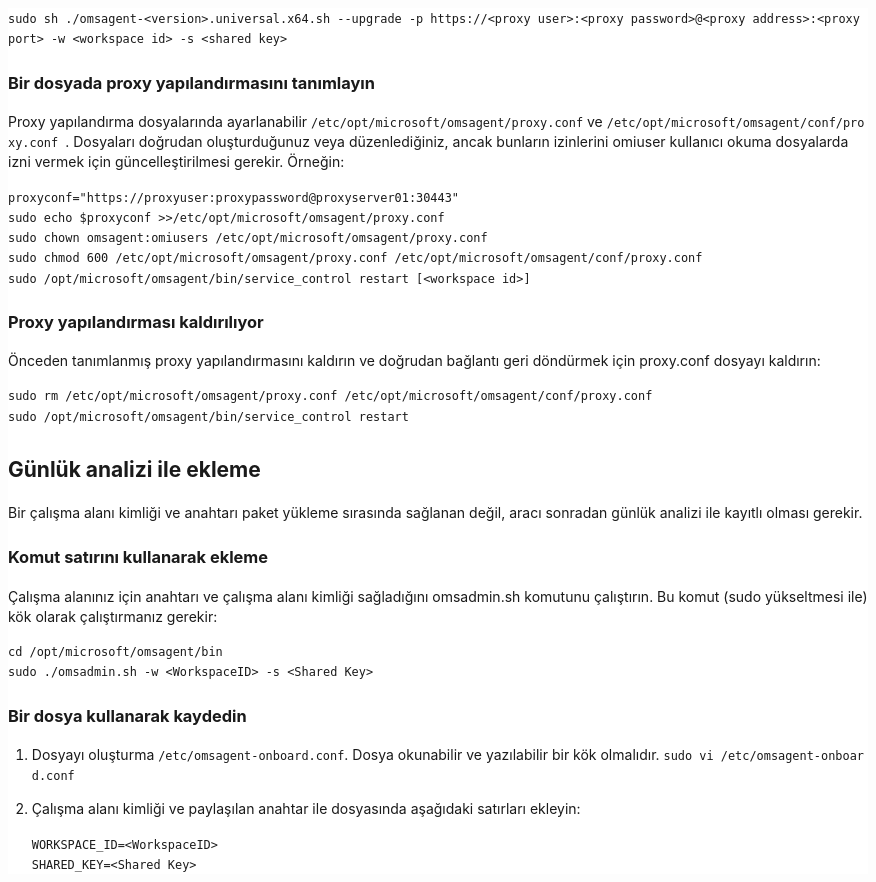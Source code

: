 ```
sudo sh ./omsagent-<version>.universal.x64.sh --upgrade -p https://<proxy user>:<proxy password>@<proxy address>:<proxy port> -w <workspace id> -s <shared key>
```

### <a name="define-the-proxy-configuration-in-a-file"></a>Bir dosyada proxy yapılandırmasını tanımlayın
Proxy yapılandırma dosyalarında ayarlanabilir `/etc/opt/microsoft/omsagent/proxy.conf` ve `/etc/opt/microsoft/omsagent/conf/proxy.conf `. Dosyaları doğrudan oluşturduğunuz veya düzenlediğiniz, ancak bunların izinlerini omiuser kullanıcı okuma dosyalarda izni vermek için güncelleştirilmesi gerekir. Örneğin:
```
proxyconf="https://proxyuser:proxypassword@proxyserver01:30443"
sudo echo $proxyconf >>/etc/opt/microsoft/omsagent/proxy.conf
sudo chown omsagent:omiusers /etc/opt/microsoft/omsagent/proxy.conf
sudo chmod 600 /etc/opt/microsoft/omsagent/proxy.conf /etc/opt/microsoft/omsagent/conf/proxy.conf  
sudo /opt/microsoft/omsagent/bin/service_control restart [<workspace id>]
```

### <a name="removing-the-proxy-configuration"></a>Proxy yapılandırması kaldırılıyor
Önceden tanımlanmış proxy yapılandırmasını kaldırın ve doğrudan bağlantı geri döndürmek için proxy.conf dosyayı kaldırın:
```
sudo rm /etc/opt/microsoft/omsagent/proxy.conf /etc/opt/microsoft/omsagent/conf/proxy.conf
sudo /opt/microsoft/omsagent/bin/service_control restart 
```

## <a name="onboarding-with-log-analytics"></a>Günlük analizi ile ekleme
Bir çalışma alanı kimliği ve anahtarı paket yükleme sırasında sağlanan değil, aracı sonradan günlük analizi ile kayıtlı olması gerekir.

### <a name="onboarding-using-the-command-line"></a>Komut satırını kullanarak ekleme
Çalışma alanınız için anahtarı ve çalışma alanı kimliği sağladığını omsadmin.sh komutunu çalıştırın. Bu komut (sudo yükseltmesi ile) kök olarak çalıştırmanız gerekir:
```
cd /opt/microsoft/omsagent/bin
sudo ./omsadmin.sh -w <WorkspaceID> -s <Shared Key>
```

### <a name="register-using-a-file"></a>Bir dosya kullanarak kaydedin
1.  Dosyayı oluşturma `/etc/omsagent-onboard.conf`. Dosya okunabilir ve yazılabilir bir kök olmalıdır.
`sudo vi /etc/omsagent-onboard.conf`
2.  Çalışma alanı kimliği ve paylaşılan anahtar ile dosyasında aşağıdaki satırları ekleyin:

        WORKSPACE_ID=<WorkspaceID>  
        SHARED_KEY=<Shared Key>  
   